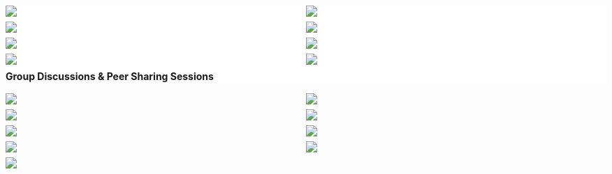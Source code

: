 <img style="float: left; width: 49%; margin-right: 1%; margin-bottom: 0.5em;" height="auto" width="100%" src="https://hosting.photobucket.com/images/i/tracyng81/IMG_0191.jpg?width=590&amp;height=590&amp;fit=bounds">
</div>
<div class="isomer-image-wrapper">
<img style="float: left; width: 49%; margin-right: 1%; margin-bottom: 0.5em;" height="auto" width="100%" src="https://hosting.photobucket.com/images/i/tracyng81/IMG_0292.jpg?width=590&amp;height=590&amp;fit=bounds">
</div>
<div class="isomer-image-wrapper">
<img style="float: left; width: 49%; margin-right: 1%; margin-bottom: 0.5em;" height="auto" width="100%" src="https://hosting.photobucket.com/images/i/tracyng81/IMG_0347.jpg?width=590&amp;height=590&amp;fit=bounds">
</div>
<div class="isomer-image-wrapper">
<img style="float: left; width: 49%; margin-right: 1%; margin-bottom: 0.5em;" height="auto" width="100%" src="https://hosting.photobucket.com/images/i/tracyng81/IMG_0265.jpg?width=590&amp;height=590&amp;fit=bounds">
</div>
<div class="isomer-image-wrapper">
<img style="float: left; width: 49%; margin-right: 1%; margin-bottom: 0.5em;" height="auto" width="100%" src="https://hosting.photobucket.com/images/i/tracyng81/IMG_4654_copy.jpg?width=590&amp;height=590&amp;fit=bounds">
</div>
<div class="isomer-image-wrapper">
<img style="float: left; width: 49%; margin-right: 1%; margin-bottom: 0.5em;" height="auto" width="100%" src="https://hosting.photobucket.com/images/i/tracyng81/IMG_0388.jpg?width=590&amp;height=590&amp;fit=bounds">
</div>
<div class="isomer-image-wrapper">
<img style="float: left; width: 49%; margin-right: 1%; margin-bottom: 0.5em;" height="auto" width="100%" src="https://hosting.photobucket.com/images/i/tracyng81/IMG_4695_copy.jpg?width=590&amp;height=590&amp;fit=bounds">
</div>
<div class="isomer-image-wrapper">
<img style="float: left; width: 49%; margin-right: 1%; margin-bottom: 0.5em;" height="auto" width="100%" src="https://hosting.photobucket.com/images/i/tracyng81/IMG_0354.jpg?width=590&amp;height=590&amp;fit=bounds">
</div>
<p>
<br><strong>Group Discussions &amp; Peer Sharing Sessions</strong>
<br>
</p>
<div class="isomer-image-wrapper">
<img style="float: left; width: 49%; margin-right: 1%; margin-bottom: 0.5em;" height="auto" width="100%" src="https://hosting.photobucket.com/images/i/tracyng81/IMG_0099_copy.jpg?width=590&amp;height=590&amp;fit=bounds">
</div>
<div class="isomer-image-wrapper">
<img style="float: left; width: 49%; margin-right: 1%; margin-bottom: 0.5em;" height="auto" width="100%" src="https://hosting.photobucket.com/images/i/tracyng81/IMG_0080_copy.jpg?width=590&amp;height=590&amp;fit=bounds">
</div>
<div class="isomer-image-wrapper">
<img style="float: left; width: 49%; margin-right: 1%; margin-bottom: 0.5em;" height="auto" width="100%" src="https://hosting.photobucket.com/images/i/tracyng81/IMG_0067_copy.jpg?width=590&amp;height=590&amp;fit=bounds">
</div>
<div class="isomer-image-wrapper">
<img style="float: left; width: 49%; margin-right: 1%; margin-bottom: 0.5em;" height="auto" width="100%" src="https://hosting.photobucket.com/images/i/tracyng81/IMG_0060_copy.jpg?width=590&amp;height=590&amp;fit=bounds">
</div>
<div class="isomer-image-wrapper">
<img style="float: left; width: 49%; margin-right: 1%; margin-bottom: 0.5em;" height="auto" width="100%" src="https://hosting.photobucket.com/images/i/tracyng81/IMG_0034_copy.jpg?width=590&amp;height=590&amp;fit=bounds">
</div>
<div class="isomer-image-wrapper">
<img style="float: left; width: 49%; margin-right: 1%; margin-bottom: 0.5em;" height="auto" width="100%" src="https://hosting.photobucket.com/images/i/tracyng81/IMG_0086_copy.jpg?width=590&amp;height=590&amp;fit=bounds">
</div>
<div class="isomer-image-wrapper">
<img style="float: left; width: 49%; margin-right: 1%; margin-bottom: 0.5em;" height="auto" width="100%" src="https://hosting.photobucket.com/images/i/tracyng81/IMG_0025_copy.jpg?width=590&amp;height=590&amp;fit=bounds">
</div>
<div class="isomer-image-wrapper">
<img style="float: left; width: 49%; margin-right: 1%; margin-bottom: 0.5em;" height="auto" width="100%" src="https://hosting.photobucket.com/images/i/tracyng81/IMG_0019_copy.jpg?width=590&amp;height=590&amp;fit=bounds">
</div>
<div class="isomer-image-wrapper">
<img style="float: left; width: 49%; margin-right: 1%; margin-bottom: 0.5em;" height="auto" width="100%" src="https://hosting.photobucket.com/images/i/tracyng81/IMG_0017_copy.jpg?width=590&amp;height=590&amp;fit=bounds">